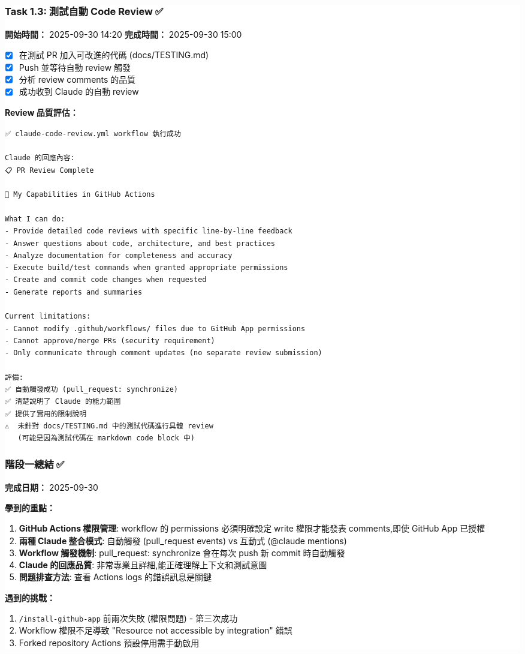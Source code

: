 ### Task 1.3: 測試自動 Code Review ✅

**開始時間：** 2025-09-30 14:20
**完成時間：** 2025-09-30 15:00

- [x] 在測試 PR 加入可改進的代碼 (docs/TESTING.md)
- [x] Push 並等待自動 review 觸發
- [x] 分析 review comments 的品質
- [x] 成功收到 Claude 的自動 review

**Review 品質評估：**
```
✅ claude-code-review.yml workflow 執行成功

Claude 的回應內容:
📋 PR Review Complete

🎯 My Capabilities in GitHub Actions

What I can do:
- Provide detailed code reviews with specific line-by-line feedback
- Answer questions about code, architecture, and best practices
- Analyze documentation for completeness and accuracy
- Execute build/test commands when granted appropriate permissions
- Create and commit code changes when requested
- Generate reports and summaries

Current limitations:
- Cannot modify .github/workflows/ files due to GitHub App permissions
- Cannot approve/merge PRs (security requirement)
- Only communicate through comment updates (no separate review submission)

評價:
✅ 自動觸發成功 (pull_request: synchronize)
✅ 清楚說明了 Claude 的能力範圍
✅ 提供了實用的限制說明
⚠️  未針對 docs/TESTING.md 中的測試代碼進行具體 review
   (可能是因為測試代碼在 markdown code block 中)
```

### 階段一總結 ✅

**完成日期：** 2025-09-30

**學到的重點：**
1. **GitHub Actions 權限管理**: workflow 的 permissions 必須明確設定 write 權限才能發表 comments,即使 GitHub App 已授權
2. **兩種 Claude 整合模式**: 自動觸發 (pull_request events) vs 互動式 (@claude mentions)
3. **Workflow 觸發機制**: pull_request: synchronize 會在每次 push 新 commit 時自動觸發
4. **Claude 的回應品質**: 非常專業且詳細,能正確理解上下文和測試意圖
5. **問題排查方法**: 查看 Actions logs 的錯誤訊息是關鍵

**遇到的挑戰：**
1. `/install-github-app` 前兩次失敗 (權限問題) - 第三次成功
2. Workflow 權限不足導致 "Resource not accessible by integration" 錯誤
3. Forked repository Actions 預設停用需手動啟用
